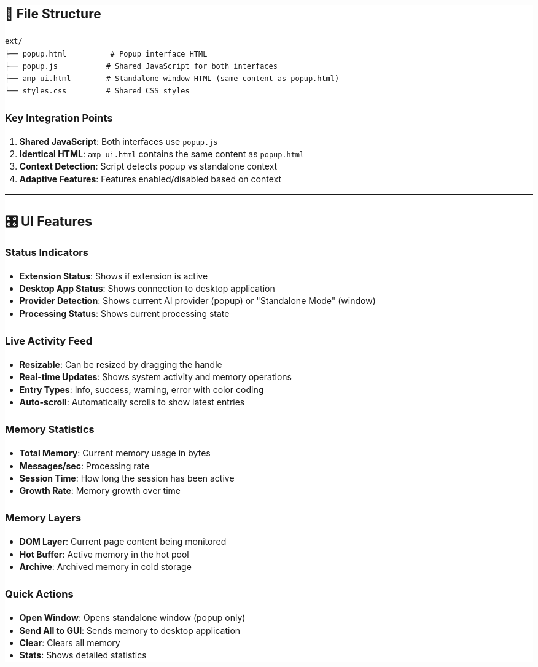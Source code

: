
## **📁 File Structure**

```
ext/
├── popup.html          # Popup interface HTML
├── popup.js           # Shared JavaScript for both interfaces
├── amp-ui.html        # Standalone window HTML (same content as popup.html)
└── styles.css         # Shared CSS styles
```

### **Key Integration Points**

1. **Shared JavaScript**: Both interfaces use `popup.js`
2. **Identical HTML**: `amp-ui.html` contains the same content as `popup.html`
3. **Context Detection**: Script detects popup vs standalone context
4. **Adaptive Features**: Features enabled/disabled based on context

---

## **🎛️ UI Features**

### **Status Indicators**
- **Extension Status**: Shows if extension is active
- **Desktop App Status**: Shows connection to desktop application
- **Provider Detection**: Shows current AI provider (popup) or "Standalone Mode" (window)
- **Processing Status**: Shows current processing state

### **Live Activity Feed**
- **Resizable**: Can be resized by dragging the handle
- **Real-time Updates**: Shows system activity and memory operations
- **Entry Types**: Info, success, warning, error with color coding
- **Auto-scroll**: Automatically scrolls to show latest entries

### **Memory Statistics**
- **Total Memory**: Current memory usage in bytes
- **Messages/sec**: Processing rate
- **Session Time**: How long the session has been active
- **Growth Rate**: Memory growth over time

### **Memory Layers**
- **DOM Layer**: Current page content being monitored
- **Hot Buffer**: Active memory in the hot pool
- **Archive**: Archived memory in cold storage

### **Quick Actions**
- **Open Window**: Opens standalone window (popup only)
- **Send All to GUI**: Sends memory to desktop application
- **Clear**: Clears all memory
- **Stats**: Shows detailed statistics
